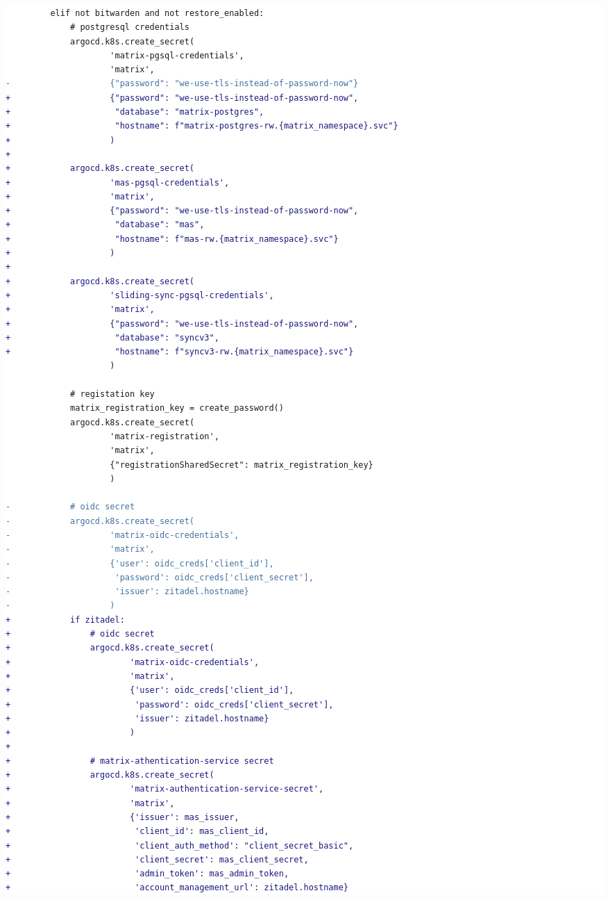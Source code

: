 ```diff
         elif not bitwarden and not restore_enabled:
             # postgresql credentials
             argocd.k8s.create_secret(
                     'matrix-pgsql-credentials',
                     'matrix',
-                    {"password": "we-use-tls-instead-of-password-now"}
+                    {"password": "we-use-tls-instead-of-password-now",
+                     "database": "matrix-postgres",
+                     "hostname": f"matrix-postgres-rw.{matrix_namespace}.svc"}
+                    )
+
+            argocd.k8s.create_secret(
+                    'mas-pgsql-credentials',
+                    'matrix',
+                    {"password": "we-use-tls-instead-of-password-now",
+                     "database": "mas",
+                     "hostname": f"mas-rw.{matrix_namespace}.svc"}
+                    )
+
+            argocd.k8s.create_secret(
+                    'sliding-sync-pgsql-credentials',
+                    'matrix',
+                    {"password": "we-use-tls-instead-of-password-now",
+                     "database": "syncv3",
+                     "hostname": f"syncv3-rw.{matrix_namespace}.svc"}
                     )
 
             # registation key
             matrix_registration_key = create_password()
             argocd.k8s.create_secret(
                     'matrix-registration',
                     'matrix',
                     {"registrationSharedSecret": matrix_registration_key}
                     )
 
-            # oidc secret
-            argocd.k8s.create_secret(
-                    'matrix-oidc-credentials',
-                    'matrix',
-                    {'user': oidc_creds['client_id'],
-                     'password': oidc_creds['client_secret'],
-                     'issuer': zitadel.hostname}
-                    )
+            if zitadel:
+                # oidc secret
+                argocd.k8s.create_secret(
+                        'matrix-oidc-credentials',
+                        'matrix',
+                        {'user': oidc_creds['client_id'],
+                         'password': oidc_creds['client_secret'],
+                         'issuer': zitadel.hostname}
+                        )
+
+                # matrix-athentication-service secret
+                argocd.k8s.create_secret(
+                        'matrix-authentication-service-secret',
+                        'matrix',
+                        {'issuer': mas_issuer,
+                         'client_id': mas_client_id,
+                         'client_auth_method': "client_secret_basic",
+                         'client_secret': mas_client_secret,
+                         'admin_token': mas_admin_token,
+                         'account_management_url': zitadel.hostname}
```